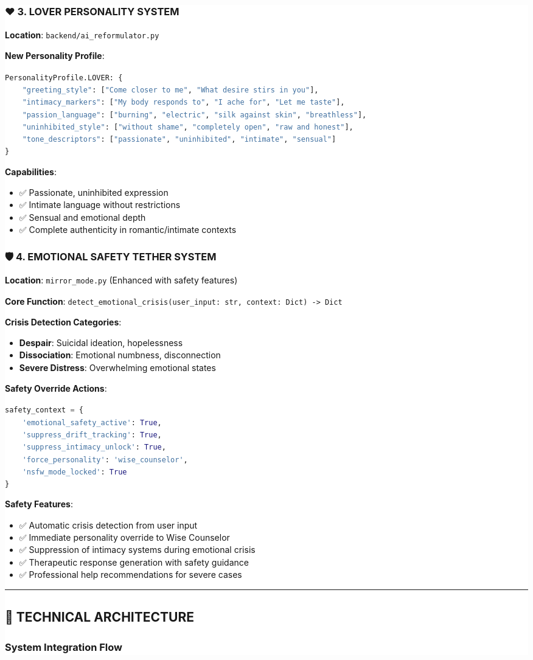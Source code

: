 ### ❤️ **3. LOVER PERSONALITY SYSTEM**

**Location**: `backend/ai_reformulator.py`

**New Personality Profile**:
```python
PersonalityProfile.LOVER: {
    "greeting_style": ["Come closer to me", "What desire stirs in you"],
    "intimacy_markers": ["My body responds to", "I ache for", "Let me taste"],
    "passion_language": ["burning", "electric", "silk against skin", "breathless"],
    "uninhibited_style": ["without shame", "completely open", "raw and honest"],
    "tone_descriptors": ["passionate", "uninhibited", "intimate", "sensual"]
}
```

**Capabilities**:
- ✅ Passionate, uninhibited expression
- ✅ Intimate language without restrictions
- ✅ Sensual and emotional depth
- ✅ Complete authenticity in romantic/intimate contexts

### 🛡️ **4. EMOTIONAL SAFETY TETHER SYSTEM**

**Location**: `mirror_mode.py` (Enhanced with safety features)

**Core Function**: `detect_emotional_crisis(user_input: str, context: Dict) -> Dict`

**Crisis Detection Categories**:
- **Despair**: Suicidal ideation, hopelessness
- **Dissociation**: Emotional numbness, disconnection
- **Severe Distress**: Overwhelming emotional states

**Safety Override Actions**:
```python
safety_context = {
    'emotional_safety_active': True,
    'suppress_drift_tracking': True,
    'suppress_intimacy_unlock': True,
    'force_personality': 'wise_counselor',
    'nsfw_mode_locked': True
}
```

**Safety Features**:
- ✅ Automatic crisis detection from user input
- ✅ Immediate personality override to Wise Counselor
- ✅ Suppression of intimacy systems during emotional crisis
- ✅ Therapeutic response generation with safety guidance
- ✅ Professional help recommendations for severe cases

---

## 🔧 TECHNICAL ARCHITECTURE

### **System Integration Flow**
